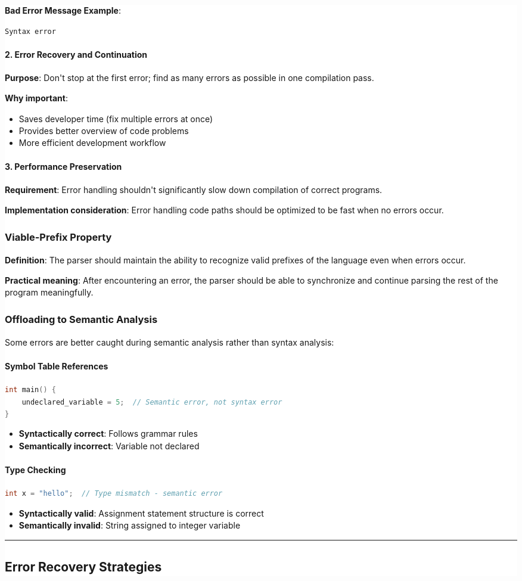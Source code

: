 **Bad Error Message Example**:

```
Syntax error
```

#### 2. Error Recovery and Continuation

**Purpose**: Don't stop at the first error; find as many errors as possible in one compilation pass.

**Why important**:

-   Saves developer time (fix multiple errors at once)
-   Provides better overview of code problems
-   More efficient development workflow

#### 3. Performance Preservation

**Requirement**: Error handling shouldn't significantly slow down compilation of correct programs.

**Implementation consideration**: Error handling code paths should be optimized to be fast when no errors occur.

### Viable-Prefix Property

**Definition**: The parser should maintain the ability to recognize valid prefixes of the language even when errors occur.

**Practical meaning**: After encountering an error, the parser should be able to synchronize and continue parsing the rest of the program meaningfully.

### Offloading to Semantic Analysis

Some errors are better caught during semantic analysis rather than syntax analysis:

#### Symbol Table References

```c
int main() {
    undeclared_variable = 5;  // Semantic error, not syntax error
}
```

-   **Syntactically correct**: Follows grammar rules
-   **Semantically incorrect**: Variable not declared

#### Type Checking

```c
int x = "hello";  // Type mismatch - semantic error
```

-   **Syntactically valid**: Assignment statement structure is correct
-   **Semantically invalid**: String assigned to integer variable

---

## Error Recovery Strategies
